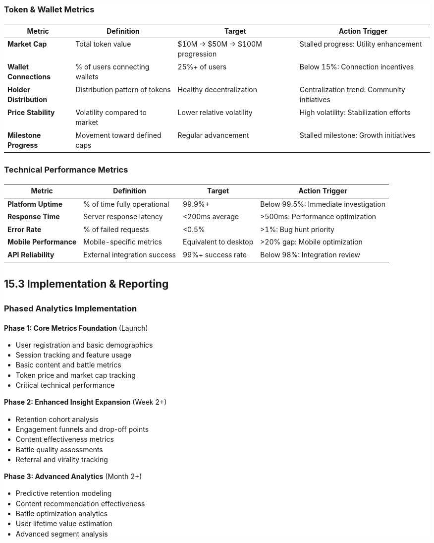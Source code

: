 ### Token & Wallet Metrics

| Metric | Definition | Target | Action Trigger |
|--------|------------|--------|---------------|
| **Market Cap** | Total token value | $10M → $50M → $100M progression | Stalled progress: Utility enhancement |
| **Wallet Connections** | % of users connecting wallets | 25%+ of users | Below 15%: Connection incentives |
| **Holder Distribution** | Distribution pattern of tokens | Healthy decentralization | Centralization trend: Community initiatives |
| **Price Stability** | Volatility compared to market | Lower relative volatility | High volatility: Stabilization efforts |
| **Milestone Progress** | Movement toward defined caps | Regular advancement | Stalled milestone: Growth initiatives |

### Technical Performance Metrics

| Metric | Definition | Target | Action Trigger |
|--------|------------|--------|---------------|
| **Platform Uptime** | % of time fully operational | 99.9%+ | Below 99.5%: Immediate investigation |
| **Response Time** | Server response latency | <200ms average | >500ms: Performance optimization |
| **Error Rate** | % of failed requests | <0.5% | >1%: Bug hunt priority |
| **Mobile Performance** | Mobile-specific metrics | Equivalent to desktop | >20% gap: Mobile optimization |
| **API Reliability** | External integration success | 99%+ success rate | Below 98%: Integration review |

## 15.3 Implementation & Reporting

### Phased Analytics Implementation

**Phase 1: Core Metrics Foundation** (Launch)
- User registration and basic demographics
- Session tracking and feature usage
- Basic content and battle metrics
- Token price and market cap tracking
- Critical technical performance

**Phase 2: Enhanced Insight Expansion** (Week 2+)
- Retention cohort analysis
- Engagement funnels and drop-off points
- Content effectiveness metrics
- Battle quality assessments
- Referral and virality tracking

**Phase 3: Advanced Analytics** (Month 2+)
- Predictive retention modeling
- Content recommendation effectiveness
- Battle optimization analytics
- User lifetime value estimation
- Advanced segment analysis
